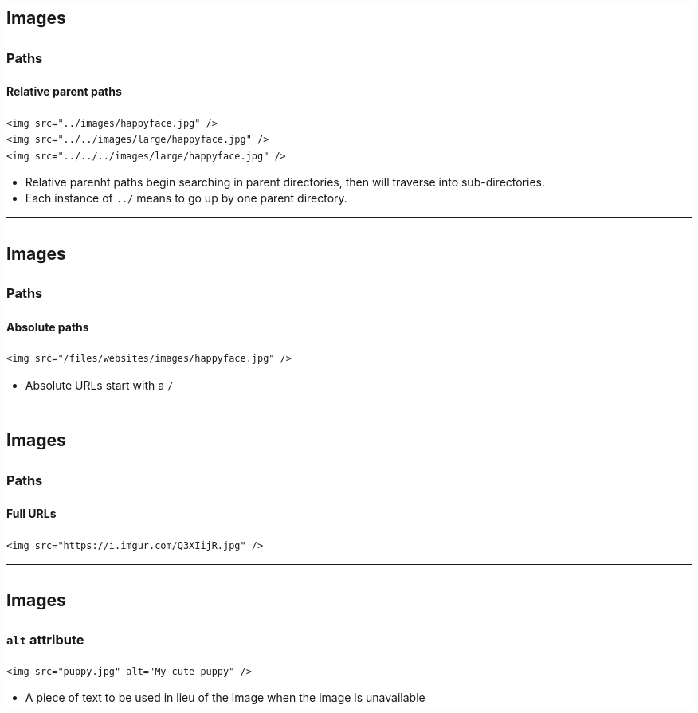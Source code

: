 ## Images

### Paths

#### Relative parent paths

```
<img src="../images/happyface.jpg" />
<img src="../../images/large/happyface.jpg" />
<img src="../../../images/large/happyface.jpg" />
```

* Relative parenht paths begin searching in parent directories, then will
  traverse into sub-directories.
* Each instance of `../` means to go up by one parent directory.

---

## Images

### Paths

#### Absolute paths

```
<img src="/files/websites/images/happyface.jpg" />
```

* Absolute URLs start with a `/`

---

## Images

### Paths

#### Full URLs

```
<img src="https://i.imgur.com/Q3XIijR.jpg" />
```

---

## Images

### `alt` attribute

```
<img src="puppy.jpg" alt="My cute puppy" />
```

* A piece of text to be used in lieu of the image when the image is unavailable
